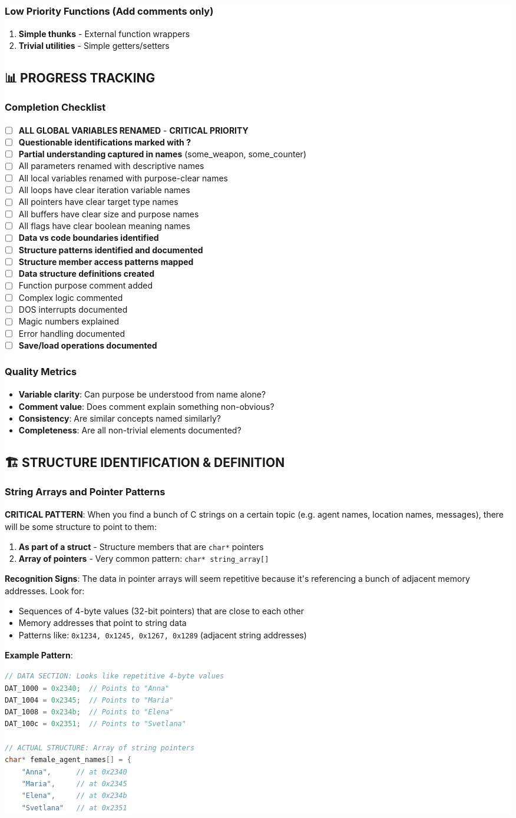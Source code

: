 ### **Low Priority Functions** (Add comments only)
1. **Simple thunks** - External function wrappers
2. **Trivial utilities** - Simple getters/setters

## 📊 **PROGRESS TRACKING**

### **Completion Checklist**
- [ ] **ALL GLOBAL VARIABLES RENAMED** - **CRITICAL PRIORITY**
- [ ] **Questionable identifications marked with ?**
- [ ] **Partial understanding captured in names** (some_weapon, some_counter)
- [ ] All parameters renamed with descriptive names
- [ ] All local variables renamed with purpose-clear names
- [ ] All loops have clear iteration variable names
- [ ] All pointers have clear target type names
- [ ] All buffers have clear size and purpose names
- [ ] All flags have clear boolean meaning names
- [ ] **Data vs code boundaries identified**
- [ ] **Structure patterns identified and documented**
- [ ] **Structure member access patterns mapped**
- [ ] **Data structure definitions created**
- [ ] Function purpose comment added
- [ ] Complex logic commented
- [ ] DOS interrupts documented
- [ ] Magic numbers explained
- [ ] Error handling documented
- [ ] **Save/load operations documented**

### **Quality Metrics**
- **Variable clarity**: Can purpose be understood from name alone?
- **Comment value**: Does comment explain something non-obvious?
- **Consistency**: Are similar concepts named similarly?
- **Completeness**: Are all non-trivial elements documented?

## 🏗️ **STRUCTURE IDENTIFICATION & DEFINITION**

### **String Arrays and Pointer Patterns**

**CRITICAL PATTERN**: When you find a bunch of C strings on a certain topic (e.g. agent names, location names, messages), there will be some structure to point to them:

1. **As part of a struct** - Structure members that are `char*` pointers
2. **Array of pointers** - Very common pattern: `char* string_array[]`

**Recognition Signs**: The data in pointer arrays will seem repetitive because it's referencing a bunch of adjacent memory addresses. Look for:
- Sequences of 4-byte values (32-bit pointers) that are close to each other
- Memory addresses that point to string data
- Patterns like: `0x1234, 0x1245, 0x1267, 0x1289` (adjacent string addresses)

**Example Pattern**:
```c
// DATA SECTION: Looks like repetitive 4-byte values
DAT_1000 = 0x2340;  // Points to "Anna"
DAT_1004 = 0x2345;  // Points to "Maria" 
DAT_1008 = 0x234b;  // Points to "Elena"
DAT_100c = 0x2351;  // Points to "Svetlana"

// ACTUAL STRUCTURE: Array of string pointers
char* female_agent_names[] = {
    "Anna",      // at 0x2340
    "Maria",     // at 0x2345
    "Elena",     // at 0x234b
    "Svetlana"   // at 0x2351
```